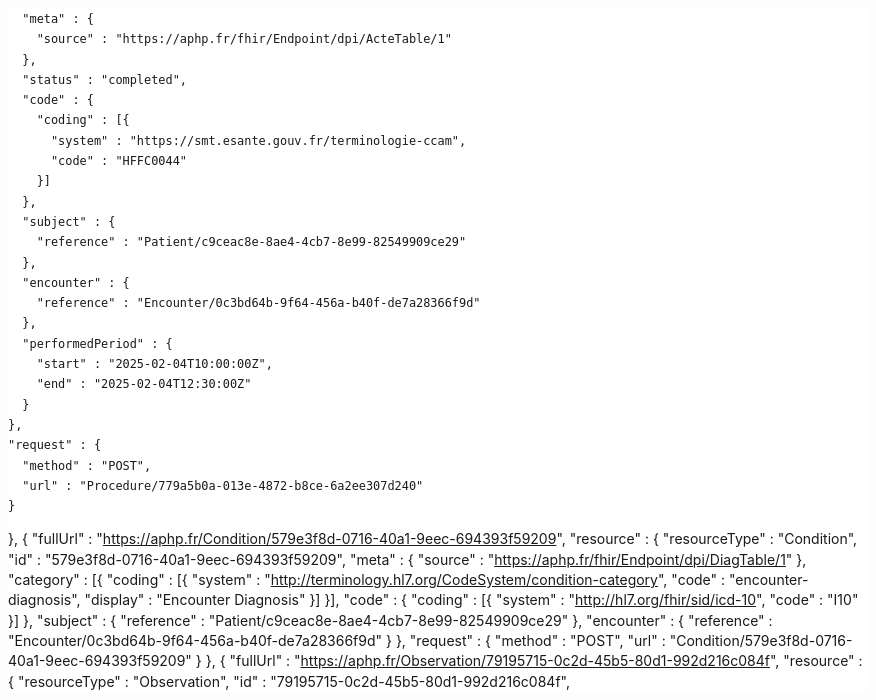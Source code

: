       "meta" : {
        "source" : "https://aphp.fr/fhir/Endpoint/dpi/ActeTable/1"
      },
      "status" : "completed",
      "code" : {
        "coding" : [{
          "system" : "https://smt.esante.gouv.fr/terminologie-ccam",
          "code" : "HFFC0044"
        }]
      },
      "subject" : {
        "reference" : "Patient/c9ceac8e-8ae4-4cb7-8e99-82549909ce29"
      },
      "encounter" : {
        "reference" : "Encounter/0c3bd64b-9f64-456a-b40f-de7a28366f9d"
      },
      "performedPeriod" : {
        "start" : "2025-02-04T10:00:00Z",
        "end" : "2025-02-04T12:30:00Z"
      }
    },
    "request" : {
      "method" : "POST",
      "url" : "Procedure/779a5b0a-013e-4872-b8ce-6a2ee307d240"
    }
  },
  {
    "fullUrl" : "https://aphp.fr/Condition/579e3f8d-0716-40a1-9eec-694393f59209",
    "resource" : {
      "resourceType" : "Condition",
      "id" : "579e3f8d-0716-40a1-9eec-694393f59209",
      "meta" : {
        "source" : "https://aphp.fr/fhir/Endpoint/dpi/DiagTable/1"
      },
      "category" : [{
        "coding" : [{
          "system" : "http://terminology.hl7.org/CodeSystem/condition-category",
          "code" : "encounter-diagnosis",
          "display" : "Encounter Diagnosis"
        }]
      }],
      "code" : {
        "coding" : [{
          "system" : "http://hl7.org/fhir/sid/icd-10",
          "code" : "I10"
        }]
      },
      "subject" : {
        "reference" : "Patient/c9ceac8e-8ae4-4cb7-8e99-82549909ce29"
      },
      "encounter" : {
        "reference" : "Encounter/0c3bd64b-9f64-456a-b40f-de7a28366f9d"
      }
    },
    "request" : {
      "method" : "POST",
      "url" : "Condition/579e3f8d-0716-40a1-9eec-694393f59209"
    }
  },
  {
    "fullUrl" : "https://aphp.fr/Observation/79195715-0c2d-45b5-80d1-992d216c084f",
    "resource" : {
      "resourceType" : "Observation",
      "id" : "79195715-0c2d-45b5-80d1-992d216c084f",